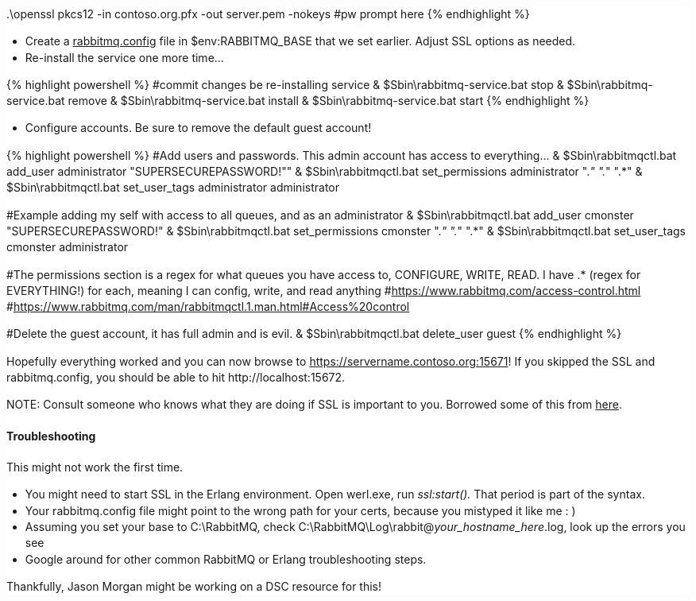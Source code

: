.\openssl pkcs12 -in contoso.org.pfx -out server.pem -nokeys #pw prompt here
{% endhighlight %}

* Create a [rabbitmq.config](https://gist.github.com/RamblingCookieMonster/d0ca18ca59ee11082bb8) file in $env:RABBITMQ_BASE that we set earlier. Adjust SSL options as needed.
* Re-install the service one more time...

{% highlight powershell %}
#commit changes be re-installing service
& $Sbin\rabbitmq-service.bat stop
& $Sbin\rabbitmq-service.bat remove
& $Sbin\rabbitmq-service.bat install
& $Sbin\rabbitmq-service.bat start
{% endhighlight %}

* Configure accounts. Be sure to remove the default guest account!

{% highlight powershell %}
#Add users and passwords. This admin account has access to everything...
& $Sbin\rabbitmqctl.bat add_user administrator "SUPERSECUREPASSWORD!""
& $Sbin\rabbitmqctl.bat set_permissions administrator ".*" ".*" ".*"
& $Sbin\rabbitmqctl.bat set_user_tags administrator administrator

#Example adding my self with access to all queues, and as an administrator
& $Sbin\rabbitmqctl.bat add_user cmonster "SUPERSECUREPASSWORD!"
& $Sbin\rabbitmqctl.bat set_permissions cmonster ".*" ".*" ".*"
& $Sbin\rabbitmqctl.bat set_user_tags cmonster administrator

#The permissions section is a regex for what queues you have access to, CONFIGURE, WRITE, READ.  I have .* (regex for EVERYTHING!) for each, meaning I can config, write, and read anything
#https://www.rabbitmq.com/access-control.html
#https://www.rabbitmq.com/man/rabbitmqctl.1.man.html#Access%20control

#Delete the guest account, it has full admin and is evil.
& $Sbin\rabbitmqctl.bat delete_user guest
{% endhighlight %}

Hopefully everything worked and you can now browse to https://servername.contoso.org:15671! If you skipped the SSL and rabbitmq.config, you should be able to hit http://localhost:15672.

NOTE: Consult someone who knows what they are doing if SSL is important to you. Borrowed some of this from [here](http://weblogs.asp.net/jeffreyabecker/Using-SSL-client-certificates-for-authentication-with-RabbitMQ).

#### Troubleshooting

This might not work the first time.

* You might need to start SSL in the Erlang environment. Open werl.exe, run *ssl:start().* That period is part of the syntax.
* Your rabbitmq.config file might point to the wrong path for your certs, because you mistyped it like me : )
* Assuming you set your base to C:\RabbitMQ, check C:\RabbitMQ\Log\rabbit@*your_hostname_here*.log, look up the errors you see
* Google around for other common RabbitMQ or Erlang troubleshooting steps.

Thankfully, Jason Morgan might be working on a DSC resource for this!
